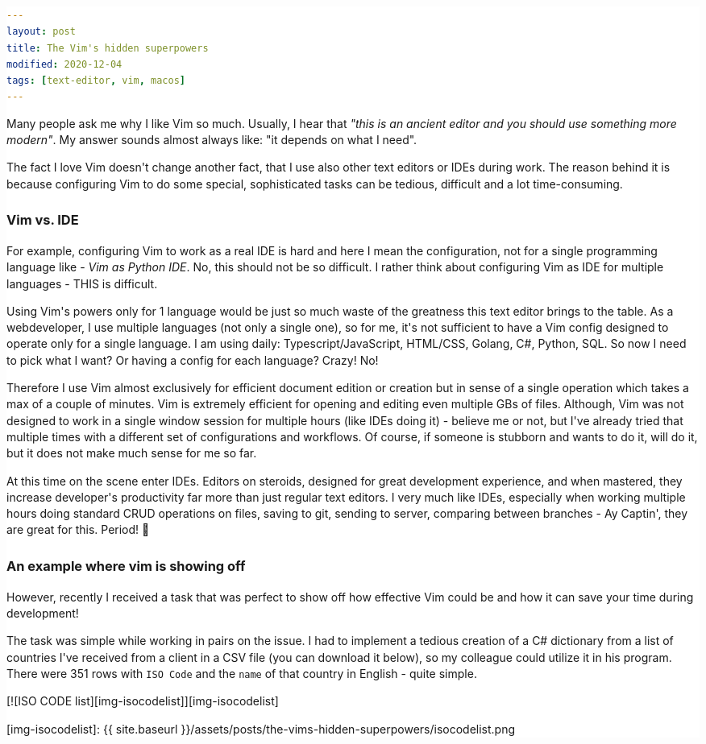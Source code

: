 ```yaml
---
layout: post
title: The Vim's hidden superpowers
modified: 2020-12-04
tags: [text-editor, vim, macos]
---
```


Many people ask me why I like Vim so much. Usually, I hear that _"this is an ancient editor and you should use something more modern"_. My answer sounds almost always like: "it depends on what I need".

The fact I love Vim doesn't change another fact, that I use also other text editors or IDEs during work. The reason behind it is because configuring Vim to do some special, sophisticated tasks can be tedious, difficult and a lot time-consuming.

### Vim vs. IDE

For example, configuring Vim to work as a real IDE is hard and here I mean the configuration, not for a single programming language like - _Vim as Python IDE_. No, this should not be so difficult. I rather think about configuring Vim as IDE for multiple languages - THIS is difficult.

Using Vim's powers only for 1 language would be just so much waste of the greatness this text editor brings to the table. As a webdeveloper, I use multiple languages (not only a single one), so for me, it's not sufficient to have a Vim config designed to operate only for a single language. I am using daily: Typescript/JavaScript, HTML/CSS, Golang, C#, Python, SQL. So now I need to pick what I want? Or having a config for each language? Crazy! No!

Therefore I use Vim almost exclusively for efficient document edition or creation but in sense of a single operation which takes a max of a couple of minutes. Vim is extremely efficient for opening and editing even multiple GBs of files. Although, Vim was not designed to work in a single window session for multiple hours (like IDEs doing it) - believe me or not, but I've already tried that multiple times with a different set of configurations and workflows. Of course, if someone is stubborn and wants to do it, will do it, but it does not make much sense for me so far.

At this time on the scene enter IDEs. Editors on steroids, designed for great development experience, and when mastered, they increase developer's productivity far more than just regular text editors. I very much like IDEs, especially when working multiple hours doing standard CRUD operations on files, saving to git, sending to server, comparing between branches - Ay Captin', they are great for this. Period! 🙌

### An example where vim is showing off

However, recently I received a task that was perfect to show off how effective Vim could be and how it can save your time during development!

The task was simple while working in pairs on the issue. I had to implement a tedious creation of a C# dictionary from a list of countries I've received from a client in a CSV file (you can download it below), so my colleague could utilize it in his program.
There were 351 rows with <code>ISO Code</code> and the <code>name</code> of that country in English - quite simple.

[![ISO CODE list][img-isocodelist]][img-isocodelist]


[img-isocodelist]: {{ site.baseurl }}/assets/posts/the-vims-hidden-superpowers/isocodelist.png